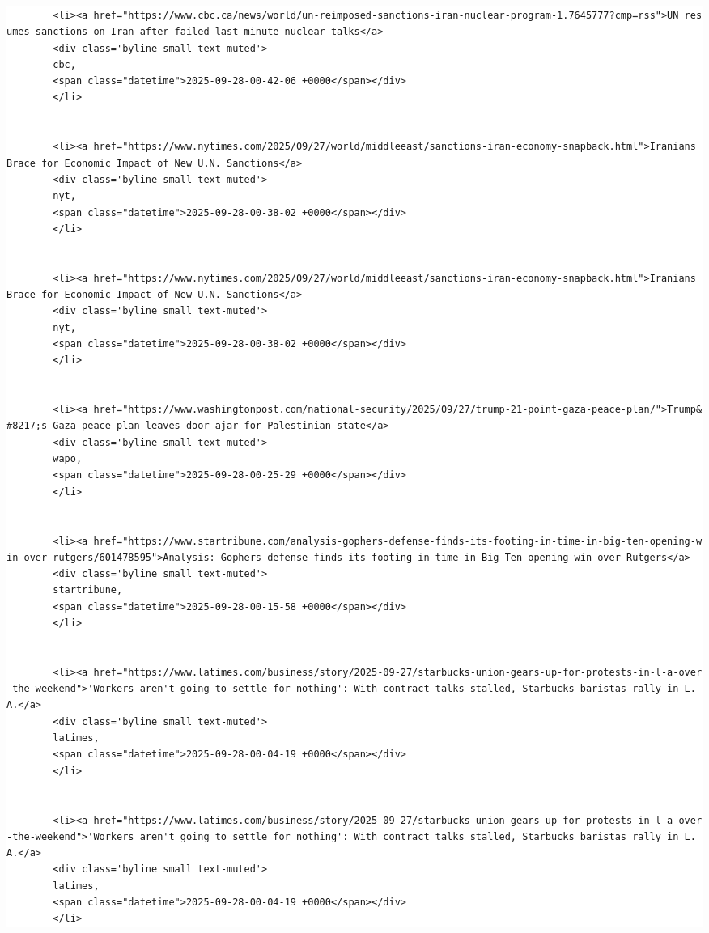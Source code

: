 
            <li><a href="https://www.cbc.ca/news/world/un-reimposed-sanctions-iran-nuclear-program-1.7645777?cmp=rss">UN resumes sanctions on Iran after failed last-minute nuclear talks</a>
            <div class='byline small text-muted'>
            cbc, 
            <span class="datetime">2025-09-28-00-42-06 +0000</span></div>
            </li>
        

            <li><a href="https://www.nytimes.com/2025/09/27/world/middleeast/sanctions-iran-economy-snapback.html">Iranians Brace for Economic Impact of New U.N. Sanctions</a>
            <div class='byline small text-muted'>
            nyt, 
            <span class="datetime">2025-09-28-00-38-02 +0000</span></div>
            </li>
        

            <li><a href="https://www.nytimes.com/2025/09/27/world/middleeast/sanctions-iran-economy-snapback.html">Iranians Brace for Economic Impact of New U.N. Sanctions</a>
            <div class='byline small text-muted'>
            nyt, 
            <span class="datetime">2025-09-28-00-38-02 +0000</span></div>
            </li>
        

            <li><a href="https://www.washingtonpost.com/national-security/2025/09/27/trump-21-point-gaza-peace-plan/">Trump&#8217;s Gaza peace plan leaves door ajar for Palestinian state</a>
            <div class='byline small text-muted'>
            wapo, 
            <span class="datetime">2025-09-28-00-25-29 +0000</span></div>
            </li>
        

            <li><a href="https://www.startribune.com/analysis-gophers-defense-finds-its-footing-in-time-in-big-ten-opening-win-over-rutgers/601478595">Analysis: Gophers defense finds its footing in time in Big Ten opening win over Rutgers</a>
            <div class='byline small text-muted'>
            startribune, 
            <span class="datetime">2025-09-28-00-15-58 +0000</span></div>
            </li>
        

            <li><a href="https://www.latimes.com/business/story/2025-09-27/starbucks-union-gears-up-for-protests-in-l-a-over-the-weekend">'Workers aren't going to settle for nothing': With contract talks stalled, Starbucks baristas rally in L.A.</a>
            <div class='byline small text-muted'>
            latimes, 
            <span class="datetime">2025-09-28-00-04-19 +0000</span></div>
            </li>
        

            <li><a href="https://www.latimes.com/business/story/2025-09-27/starbucks-union-gears-up-for-protests-in-l-a-over-the-weekend">'Workers aren't going to settle for nothing': With contract talks stalled, Starbucks baristas rally in L.A.</a>
            <div class='byline small text-muted'>
            latimes, 
            <span class="datetime">2025-09-28-00-04-19 +0000</span></div>
            </li>
        